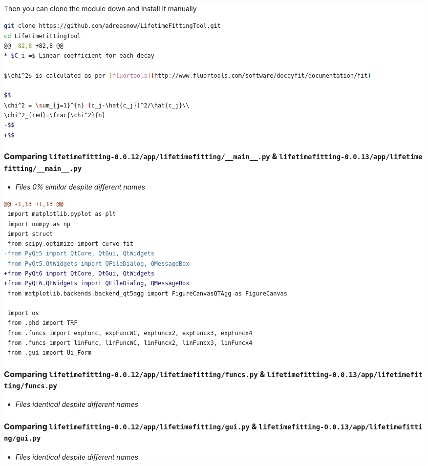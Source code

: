  Then you can clone the module down and install it manually
 
 ```bash
 git clone https://github.com/adreasnow/LifetimeFittingTool.git
 cd LifetimeFittingTool
@@ -82,8 +82,8 @@
 * $C_i =$ Linear coefficient for each decay
 
 $\chi^2$ is calculated as per [fluortools](http://www.fluortools.com/software/decayfit/documentation/fit)
 
 $$
 \chi^2 = \sum_{j=1}^{n} (c_j-\hat{c_j})^2/\hat{c_j}\\
 \chi^2_{red}=\frac{\chi^2}{n}
-$$
+$$
```

### Comparing `lifetimefitting-0.0.12/app/lifetimefitting/__main__.py` & `lifetimefitting-0.0.13/app/lifetimefitting/__main__.py`

 * *Files 0% similar despite different names*

```diff
@@ -1,13 +1,13 @@
 import matplotlib.pyplot as plt
 import numpy as np
 import struct
 from scipy.optimize import curve_fit
-from PyQt5 import QtCore, QtGui, QtWidgets
-from PyQt5.QtWidgets import QFileDialog, QMessageBox
+from PyQt6 import QtCore, QtGui, QtWidgets
+from PyQt6.QtWidgets import QFileDialog, QMessageBox
 from matplotlib.backends.backend_qt5agg import FigureCanvasQTAgg as FigureCanvas
 
 import os
 from .phd import TRF
 from .funcs import expFunc, expFuncWC, expFuncx2, expFuncx3, expFuncx4
 from .funcs import linFunc, linFuncWC, linFuncx2, linFuncx3, linFuncx4
 from .gui import Ui_Form
```

### Comparing `lifetimefitting-0.0.12/app/lifetimefitting/funcs.py` & `lifetimefitting-0.0.13/app/lifetimefitting/funcs.py`

 * *Files identical despite different names*

### Comparing `lifetimefitting-0.0.12/app/lifetimefitting/gui.py` & `lifetimefitting-0.0.13/app/lifetimefitting/gui.py`

 * *Files identical despite different names*
